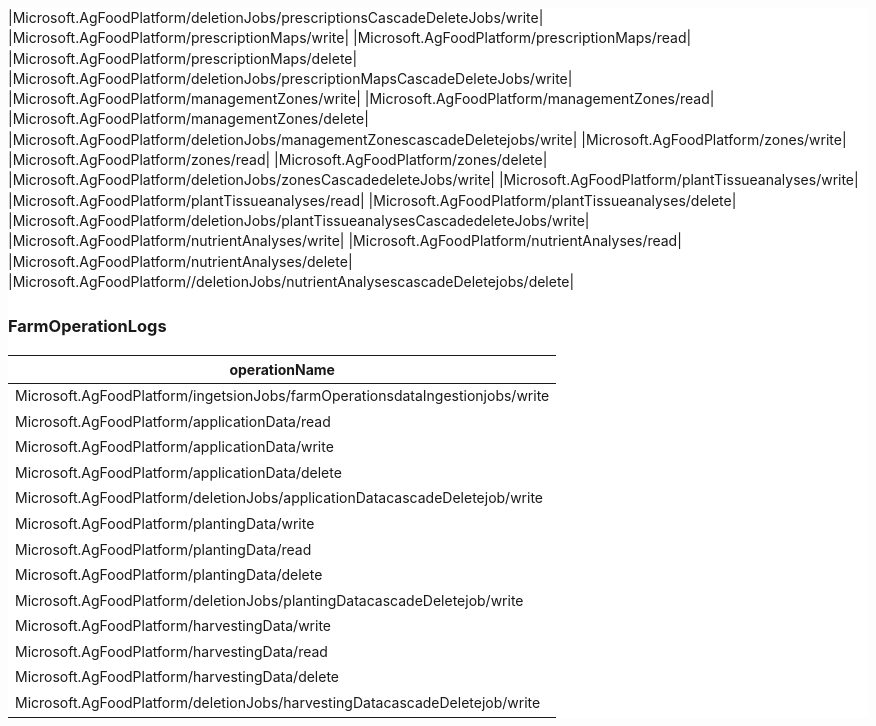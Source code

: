 |Microsoft.AgFoodPlatform/deletionJobs/prescriptionsCascadeDeleteJobs/write|
|Microsoft.AgFoodPlatform/prescriptionMaps/write|
|Microsoft.AgFoodPlatform/prescriptionMaps/read|
|Microsoft.AgFoodPlatform/prescriptionMaps/delete|
|Microsoft.AgFoodPlatform/deletionJobs/prescriptionMapsCascadeDeleteJobs/write| 
|Microsoft.AgFoodPlatform/managementZones/write| 
|Microsoft.AgFoodPlatform/managementZones/read|
|Microsoft.AgFoodPlatform/managementZones/delete|
|Microsoft.AgFoodPlatform/deletionJobs/managementZonescascadeDeletejobs/write|
|Microsoft.AgFoodPlatform/zones/write|
|Microsoft.AgFoodPlatform/zones/read|
|Microsoft.AgFoodPlatform/zones/delete|
|Microsoft.AgFoodPlatform/deletionJobs/zonesCascadedeleteJobs/write|
|Microsoft.AgFoodPlatform/plantTissueanalyses/write|
|Microsoft.AgFoodPlatform/plantTissueanalyses/read|
|Microsoft.AgFoodPlatform/plantTissueanalyses/delete|
|Microsoft.AgFoodPlatform/deletionJobs/plantTissueanalysesCascadedeleteJobs/write|
|Microsoft.AgFoodPlatform/nutrientAnalyses/write|
|Microsoft.AgFoodPlatform/nutrientAnalyses/read|
|Microsoft.AgFoodPlatform/nutrientAnalyses/delete|
|Microsoft.AgFoodPlatform//deletionJobs/nutrientAnalysescascadeDeletejobs/delete|


### FarmOperationLogs

| operationName |
| --- |
|Microsoft.AgFoodPlatform/ingetsionJobs/farmOperationsdataIngestionjobs/write|
|Microsoft.AgFoodPlatform/applicationData/read|
|Microsoft.AgFoodPlatform/applicationData/write|
|Microsoft.AgFoodPlatform/applicationData/delete|
|Microsoft.AgFoodPlatform/deletionJobs/applicationDatacascadeDeletejob/write|
|Microsoft.AgFoodPlatform/plantingData/write|
|Microsoft.AgFoodPlatform/plantingData/read|
|Microsoft.AgFoodPlatform/plantingData/delete|
|Microsoft.AgFoodPlatform/deletionJobs/plantingDatacascadeDeletejob/write|
|Microsoft.AgFoodPlatform/harvestingData/write|
|Microsoft.AgFoodPlatform/harvestingData/read|
|Microsoft.AgFoodPlatform/harvestingData/delete|
|Microsoft.AgFoodPlatform/deletionJobs/harvestingDatacascadeDeletejob/write|